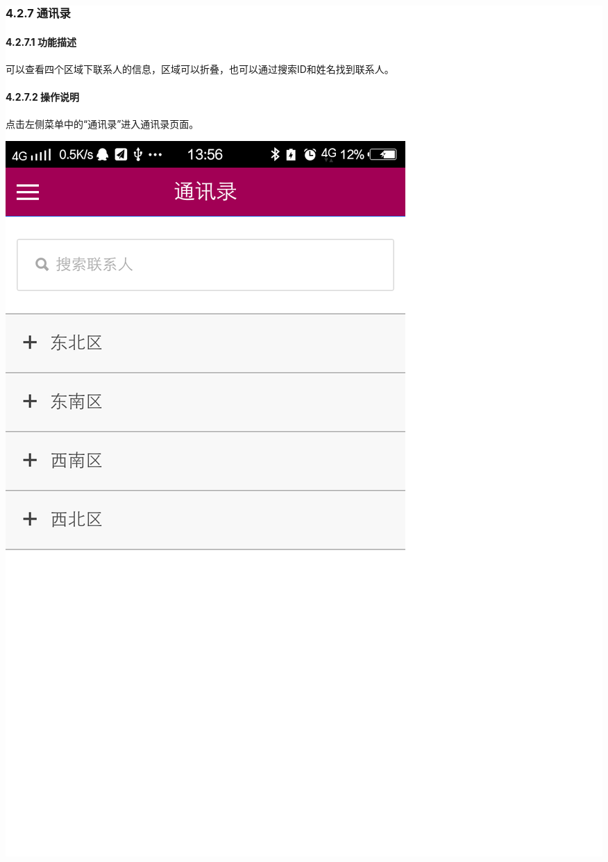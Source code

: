 ### 4.2.7 通讯录

#### 4.2.7.1 功能描述

可以查看四个区域下联系人的信息，区域可以折叠，也可以通过搜索ID和姓名找到联系人。

#### 4.2.7.2 操作说明

点击左侧菜单中的“通讯录”进入通讯录页面。

![图1](https://raw.githubusercontent.com/nettee/PortCityDefender/dev/document/user%20manual/images/contact1.png)
